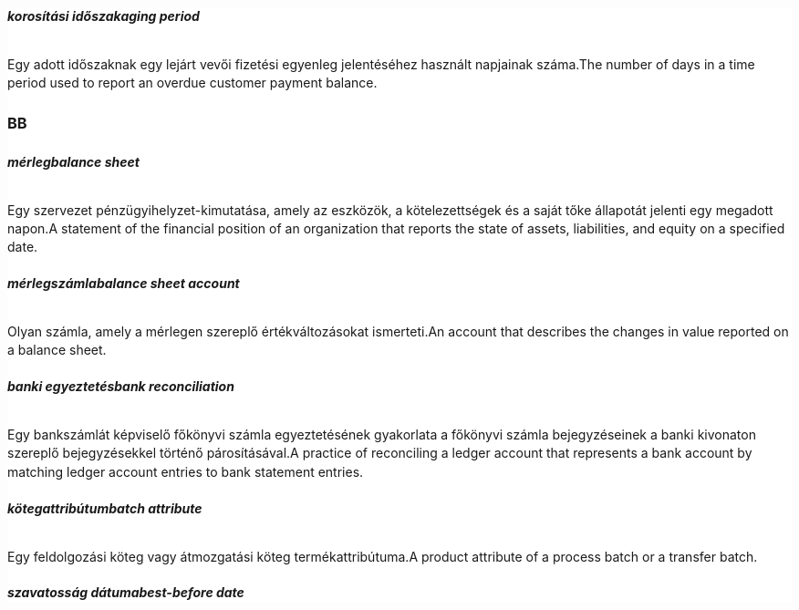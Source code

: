 ###### <a name="aging-period"></a><span data-ttu-id="0a7ac-118">**korosítási időszak**</span><span class="sxs-lookup"><span data-stu-id="0a7ac-118">**aging period**</span></span>

<span data-ttu-id="0a7ac-119">Egy adott időszaknak egy lejárt vevői fizetési egyenleg jelentéséhez használt napjainak száma.</span><span class="sxs-lookup"><span data-stu-id="0a7ac-119">The number of days in a time period used to report an overdue customer payment balance.</span></span>

### <a name="b"></a><span data-ttu-id="0a7ac-120">**B**</span><span class="sxs-lookup"><span data-stu-id="0a7ac-120">**B**</span></span>

###### <a name="balance-sheet"></a><span data-ttu-id="0a7ac-121">**mérleg**</span><span class="sxs-lookup"><span data-stu-id="0a7ac-121">**balance sheet**</span></span>

<span data-ttu-id="0a7ac-122">Egy szervezet pénzügyihelyzet-kimutatása, amely az eszközök, a kötelezettségek és a saját tőke állapotát jelenti egy megadott napon.</span><span class="sxs-lookup"><span data-stu-id="0a7ac-122">A statement of the financial position of an organization that reports the state of assets, liabilities, and equity on a specified date.</span></span>

###### <a name="balance-sheet-account"></a><span data-ttu-id="0a7ac-123">**mérlegszámla**</span><span class="sxs-lookup"><span data-stu-id="0a7ac-123">**balance sheet account**</span></span>

<span data-ttu-id="0a7ac-124">Olyan számla, amely a mérlegen szereplő értékváltozásokat ismerteti.</span><span class="sxs-lookup"><span data-stu-id="0a7ac-124">An account that describes the changes in value reported on a balance sheet.</span></span>

###### <a name="bank-reconciliation"></a><span data-ttu-id="0a7ac-125">**banki egyeztetés**</span><span class="sxs-lookup"><span data-stu-id="0a7ac-125">**bank reconciliation**</span></span>

<span data-ttu-id="0a7ac-126">Egy bankszámlát képviselő főkönyvi számla egyeztetésének gyakorlata a főkönyvi számla bejegyzéseinek a banki kivonaton szereplő bejegyzésekkel történő párosításával.</span><span class="sxs-lookup"><span data-stu-id="0a7ac-126">A practice of reconciling a ledger account that represents a bank account by matching ledger account entries to bank statement entries.</span></span>

###### <a name="batch-attribute"></a><span data-ttu-id="0a7ac-127">**kötegattribútum**</span><span class="sxs-lookup"><span data-stu-id="0a7ac-127">**batch attribute**</span></span>

<span data-ttu-id="0a7ac-128">Egy feldolgozási köteg vagy átmozgatási köteg termékattribútuma.</span><span class="sxs-lookup"><span data-stu-id="0a7ac-128">A product attribute of a process batch or a transfer batch.</span></span>

###### <a name="best-before-date"></a><span data-ttu-id="0a7ac-129">**szavatosság dátuma**</span><span class="sxs-lookup"><span data-stu-id="0a7ac-129">**best-before date**</span></span>
